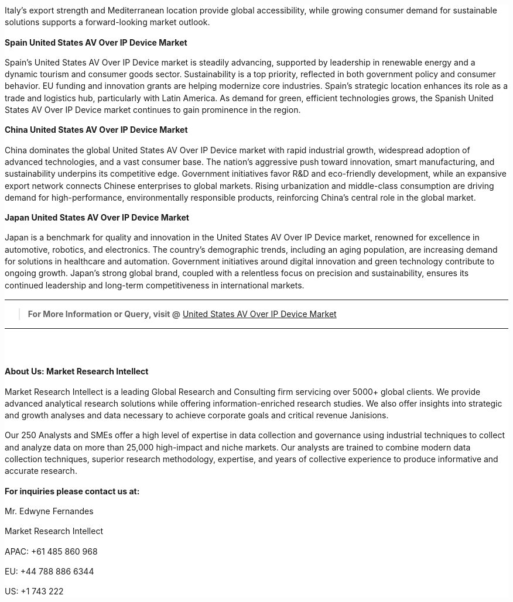 Italy&rsquo;s export strength and Mediterranean location provide global accessibility, while growing consumer demand for sustainable solutions supports a forward-looking market outlook.</p><p class="" data-start="4424" data-end="4975"><strong data-start="4424" data-end="4445">Spain United States AV Over IP Device Market</strong></p><p class="" data-start="4424" data-end="4975">Spain&rsquo;s United States AV Over IP Device market is steadily advancing, supported by leadership in renewable energy and a dynamic tourism and consumer goods sector. Sustainability is a top priority, reflected in both government policy and consumer behavior. EU funding and innovation grants are helping modernize core industries. Spain&rsquo;s strategic location enhances its role as a trade and logistics hub, particularly with Latin America. As demand for green, efficient technologies grows, the Spanish United States AV Over IP Device market continues to gain prominence in the region.</p><p class="" data-start="4977" data-end="5589"><strong data-start="4977" data-end="4998">China United States AV Over IP Device Market</strong></p><p class="" data-start="4977" data-end="5589">China dominates the global United States AV Over IP Device market with rapid industrial growth, widespread adoption of advanced technologies, and a vast consumer base. The nation&rsquo;s aggressive push toward innovation, smart manufacturing, and sustainability underpins its competitive edge. Government initiatives favor R&amp;D and eco-friendly development, while an expansive export network connects Chinese enterprises to global markets. Rising urbanization and middle-class consumption are driving demand for high-performance, environmentally responsible products, reinforcing China&rsquo;s central role in the global market.</p><p class="" data-start="5591" data-end="6162"><strong data-start="5591" data-end="5612">Japan United States AV Over IP Device Market</strong></p><p class="" data-start="5591" data-end="6162">Japan is a benchmark for quality and innovation in the United States AV Over IP Device market, renowned for excellence in automotive, robotics, and electronics. The country&rsquo;s demographic trends, including an aging population, are increasing demand for solutions in healthcare and automation. Government initiatives around digital innovation and green technology contribute to ongoing growth. Japan&rsquo;s strong global brand, coupled with a relentless focus on precision and sustainability, ensures its continued leadership and long-term competitiveness in international markets.</p><hr /><blockquote><p><span class="font-[700]"><strong>For More Information or Query, visit&nbsp;@</strong>&nbsp;</span><span class="font-[700]"><a href="https://www.marketresearchintellect.com/product/av-over-ip-device-market/?utm_source=Linkedin&utm_medium=019" target="_blank" data-tracking-control-name="article-ssr-frontend-pulse_little-text-block" data-tracking-will-navigate="" data-test-link="">United States AV Over IP Device Market</a></span></p></blockquote><hr /><h3>&nbsp;</h3><p><strong><span class="font-[700]">About Us: Market Research Intellect</span></strong></p><p><span class="">Market Research Intellect is a leading Global Research and Consulting firm servicing over 5000+ global clients. We provide advanced analytical research solutions while offering information-enriched research studies.&nbsp;</span>We also offer insights into strategic and growth analyses and data necessary to achieve corporate goals and critical revenue Janisions.</p><p><span class="">Our 250 Analysts and SMEs offer a high level of expertise in data collection and governance using industrial techniques to collect and analyze data on more than 25,000 high-impact and niche markets. Our analysts are trained to combine modern data collection techniques, superior research methodology, expertise, and years of collective experience to produce informative and accurate research.</span></p><p><strong>For inquiries please contact us at:</strong></p><p>Mr. Edwyne Fernandes</p><p>Market Research Intellect</p><p>APAC: +61 485 860 968</p><p>EU: +44 788 886 6344</p><p>US: +1 743 222